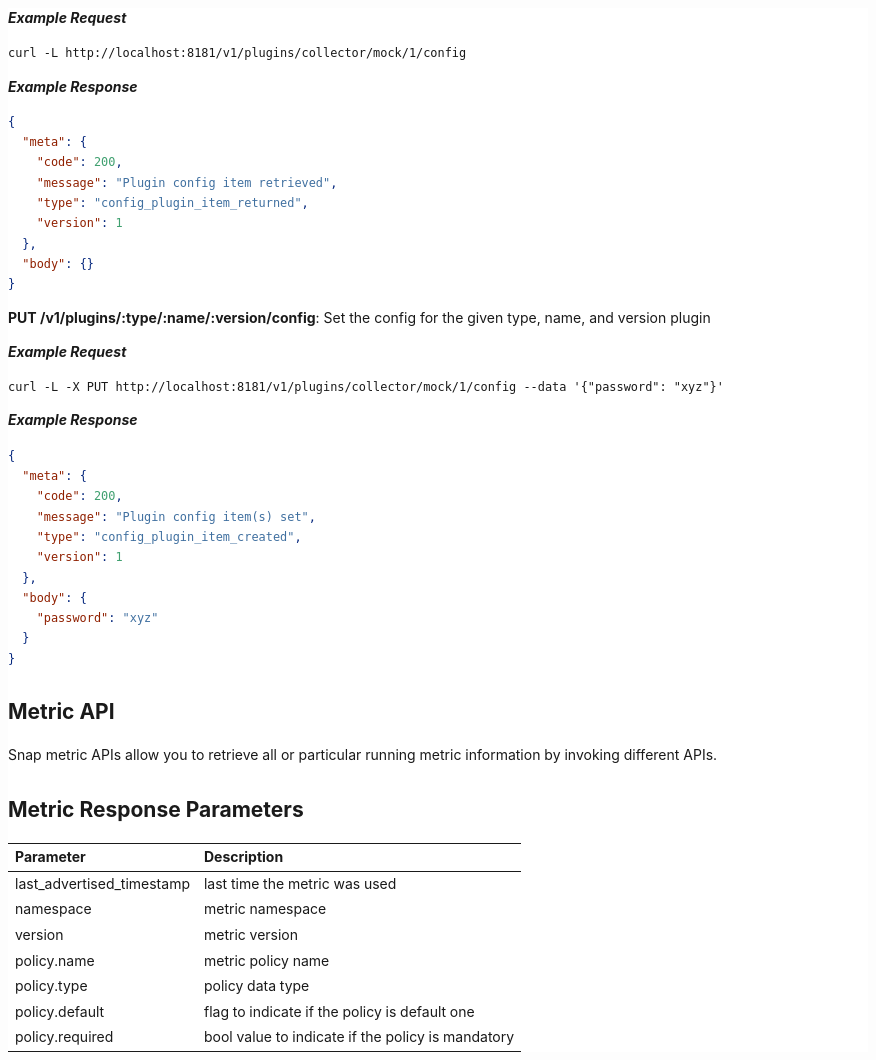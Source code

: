 _**Example Request**_
```
curl -L http://localhost:8181/v1/plugins/collector/mock/1/config
```
_**Example Response**_
```json
{
  "meta": {
    "code": 200,
    "message": "Plugin config item retrieved",
    "type": "config_plugin_item_returned",
    "version": 1
  },
  "body": {}
}
```
**PUT /v1/plugins/:type/:name/:version/config**:
Set the config for the given type, name, and version plugin

_**Example Request**_
```
curl -L -X PUT http://localhost:8181/v1/plugins/collector/mock/1/config --data '{"password": "xyz"}'
```
_**Example Response**_
```json
{
  "meta": {
    "code": 200,
    "message": "Plugin config item(s) set",
    "type": "config_plugin_item_created",
    "version": 1
  },
  "body": {
    "password": "xyz"
  }
}
```
## Metric API
Snap metric APIs allow you to retrieve all or particular running metric information by invoking different APIs.  

## Metric Response Parameters
| Parameter                 | Description                                       |
|:--------------------------|:--------------------------------------------------|
| last_advertised_timestamp | last time the metric was used                     |
| namespace                 | metric namespace                                  |
| version                   | metric version                                    |
| policy.name               | metric policy name                                |
| policy.type               | policy data type                                  |
| policy.default            | flag to indicate if the policy is default one     |
| policy.required           | bool value to indicate if the policy is mandatory |

